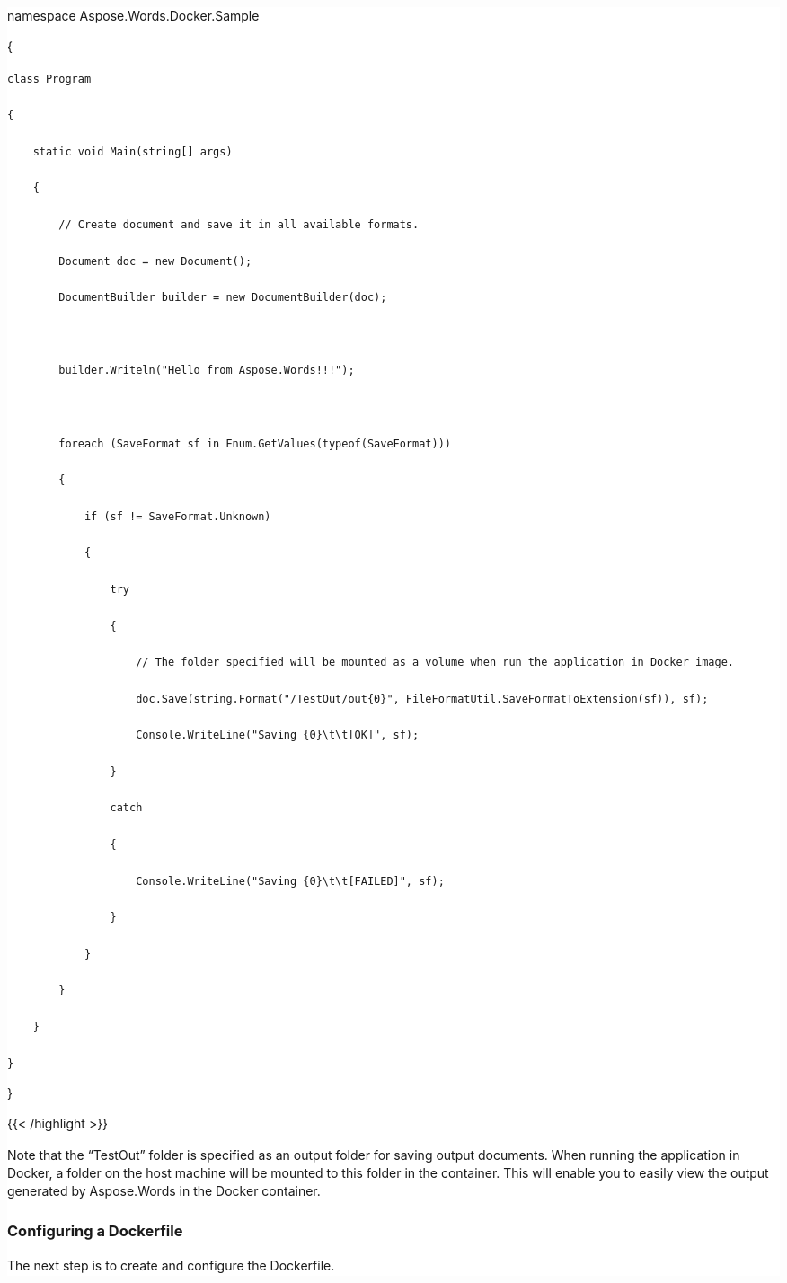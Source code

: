 
namespace Aspose.Words.Docker.Sample

{

	class Program

	{

    	static void Main(string[] args)

    	{

        	// Create document and save it in all available formats.

        	Document doc = new Document();

        	DocumentBuilder builder = new DocumentBuilder(doc);



        	builder.Writeln("Hello from Aspose.Words!!!");



        	foreach (SaveFormat sf in Enum.GetValues(typeof(SaveFormat)))

        	{

            	if (sf != SaveFormat.Unknown)

            	{

                	try

                	{

                    	// The folder specified will be mounted as a volume when run the application in Docker image.

                    	doc.Save(string.Format("/TestOut/out{0}", FileFormatUtil.SaveFormatToExtension(sf)), sf);

                    	Console.WriteLine("Saving {0}\t\t[OK]", sf);

                	}

                	catch

                	{

                    	Console.WriteLine("Saving {0}\t\t[FAILED]", sf);

                	}

            	}

        	}

    	}

	}

}

{{< /highlight >}}

Note that the “TestOut” folder is specified as an output folder for saving output documents. When running the application in Docker, a folder on the host machine will be mounted to this folder in the container. This will enable you to easily view the output generated by Aspose.Words in the Docker container.
### **Configuring a Dockerfile**
The next step is to create and configure the Dockerfile.
